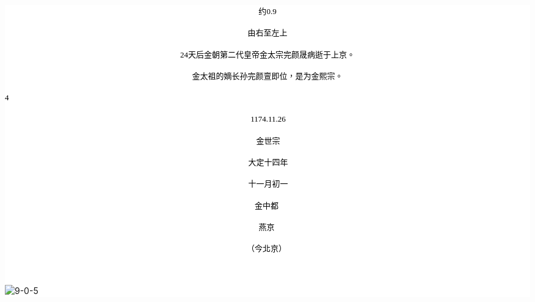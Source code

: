 <p style="margin-bottom: 0in; widows: 0; orphans: 0;" align="CENTER"><span style="font-family: SimSun;"><span style="font-size: small;"><span lang="zh-CN"><span style="color: #000000;"><span style="font-family: 新细明体;"><span style="font-size: small;"><span lang="zh-TW">约</span></span></span></span></span></span></span><span style="font-family: SimSun,serif;"><span style="font-size: small;"><span style="color: #000000;"><span style="font-size: small;">0.9</span></span></span></span></p>
<p style="widows: 0; orphans: 0;" align="CENTER"><span style="font-family: SimSun;"><span style="font-size: small;"><span lang="zh-CN"><span style="color: #000000;"><span style="font-family: 新细明体;"><span style="font-size: small;"><span lang="zh-TW">由右至左上</span></span></span></span></span></span></span></p>
</td>
<td style="border: 1px solid #00000a; padding: 0in 0.08in 0in 0.08in;" width="141">
<p style="margin-bottom: 0in; widows: 0; orphans: 0;" align="CENTER"><span style="font-family: SimSun,serif;"><span style="font-size: small;"><span style="color: #000000;"><span style="font-size: small;">24</span></span></span></span><span style="font-family: SimSun;"><span style="font-size: small;"><span lang="zh-CN"><span style="color: #000000;"><span style="font-family: 新细明体;"><span style="font-size: small;"><span lang="zh-TW">天后金朝第二代皇帝金太宗完颜晟病逝于上京。</span></span></span></span></span></span></span></p>
<p style="widows: 0; orphans: 0;" align="CENTER"><span style="font-family: SimSun;"><span style="font-size: small;"><span lang="zh-CN"><span style="color: #000000;"><span style="font-family: 新细明体;"><span style="font-size: small;"><span lang="zh-TW">金太祖的嫡长孙完颜亶即位，是为金熙宗。</span></span></span></span></span></span></span></p>
</td>
</tr>
<tr>
<td style="border: 1px solid #00000a; padding: 0in 0.08in 0in 0.08in;" width="11">
<p style="margin-right: 0.28in; widows: 0; orphans: 0;" align="LEFT"><span style="font-family: SimSun,serif;"><span style="font-size: small;"><span style="color: #000000;"><span style="font-size: small;">4</span></span></span></span></p>
</td>
<td style="border: 1px solid #00000a; padding: 0in 0.08in 0in 0.08in;" width="62">
<p style="margin-left: -0.06in; margin-right: -0.08in; margin-bottom: 0in; widows: 0; orphans: 0;" align="CENTER"><span style="font-family: SimSun,serif;"><span style="font-size: small;"><span style="color: #000000;"><span style="font-size: small;">1174.11.26</span></span></span></span></p>
<p style="margin-left: -0.06in; margin-right: -0.08in; margin-bottom: 0in; widows: 0; orphans: 0;" align="CENTER"><span style="font-family: SimSun;"><span style="font-size: small;"><span lang="zh-CN"><span style="color: #000000;"><span style="font-family: 新细明体;"><span style="font-size: small;"><span lang="zh-TW">金世宗</span></span></span></span></span></span></span></p>
<p style="margin-left: -0.06in; margin-right: -0.08in; margin-bottom: 0in; widows: 0; orphans: 0;" align="CENTER"><span style="font-family: SimSun;"><span style="font-size: small;"><span lang="zh-CN"><span style="color: #000000;"><span style="font-family: 新细明体;"><span style="font-size: small;"><span lang="zh-TW">大定十四年</span></span></span></span></span></span></span></p>
<p style="margin-left: -0.06in; margin-right: -0.08in; widows: 0; orphans: 0;" align="CENTER"><span style="font-family: SimSun;"><span style="font-size: small;"><span lang="zh-CN"><span style="color: #000000;"><span style="font-family: 新细明体;"><span style="font-size: small;"><span lang="zh-TW">十一月初一</span></span></span></span></span></span></span></p>
</td>
<td style="border: 1px solid #00000a; padding: 0in 0.08in 0in 0.08in;" width="43">
<p style="margin-left: -0.08in; margin-right: -0.05in; margin-bottom: 0in; widows: 0; orphans: 0;" align="CENTER"><span style="font-family: SimSun;"><span style="font-size: small;"><span lang="zh-CN"><span style="color: #000000;"><span style="font-family: 新细明体;"><span style="font-size: small;"><span lang="zh-TW">金中都</span></span></span></span></span></span></span></p>
<p style="margin-left: -0.08in; margin-right: -0.05in; margin-bottom: 0in; widows: 0; orphans: 0;" align="CENTER"><span style="font-family: SimSun;"><span style="font-size: small;"><span lang="zh-CN"><span style="color: #000000;"><span style="font-family: 新细明体;"><span style="font-size: small;"><span lang="zh-TW">燕京</span></span></span></span></span></span></span></p>
<p style="margin-left: -0.08in; margin-right: -0.05in; widows: 0; orphans: 0;" align="CENTER"><span style="font-family: SimSun;"><span style="font-size: small;"><span lang="zh-CN"><span style="color: #000000;"><span style="font-family: 新细明体;"><span style="font-size: small;"><span lang="zh-TW">（今北京）</span></span></span></span></span></span></span></p>
</td>
<td style="border: 1px solid #00000a; padding: 0in 0.08in 0in 0.08in;" width="128">&nbsp;</p>
<p><img class="aligncenter wp-image-9243148 size-thumbnail" src="https://i.epochtimes.com/assets/uploads/2017/06/1706080744482357-150x120.jpg" alt="9-0-5" width="150" b="120" /></td>
<td style="border: 1px solid #00000a; padding: 0in 0.08in 0in 0.08in;" width="52">